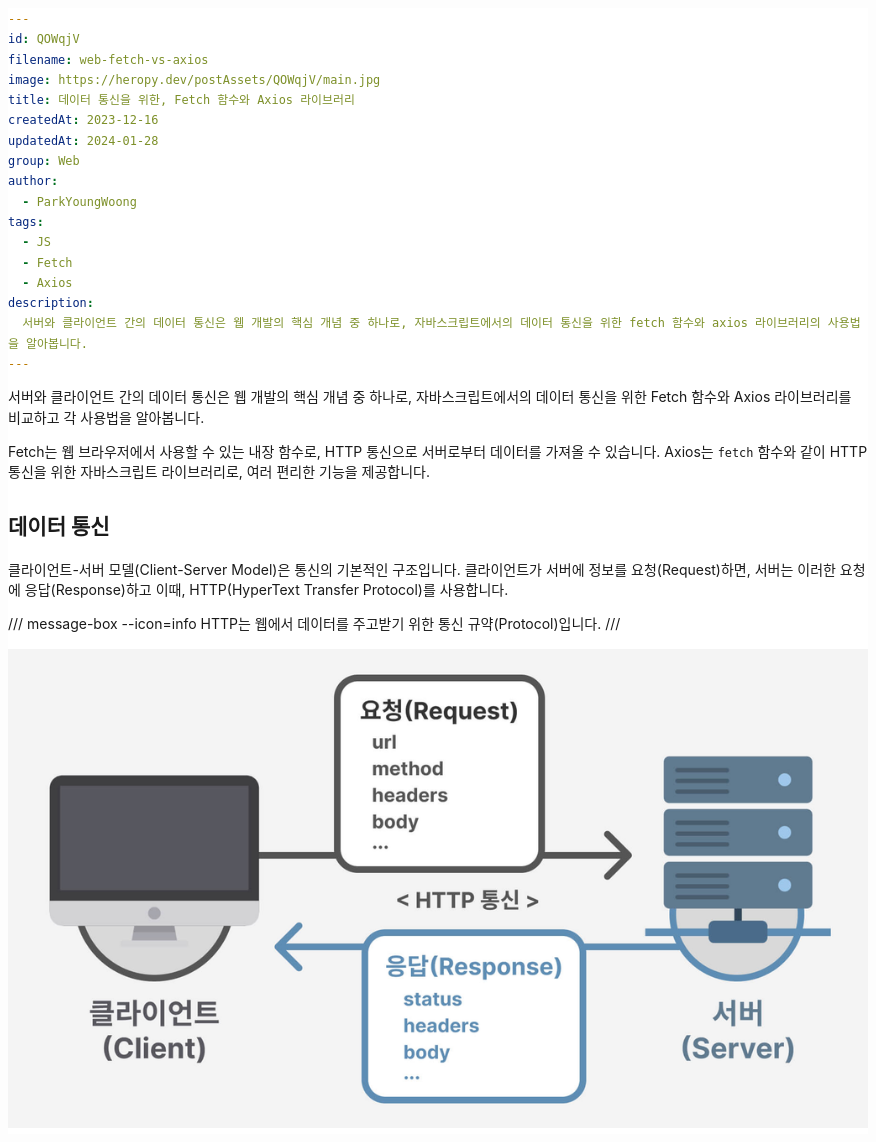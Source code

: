 ```yaml
---
id: QOWqjV
filename: web-fetch-vs-axios
image: https://heropy.dev/postAssets/QOWqjV/main.jpg
title: 데이터 통신을 위한, Fetch 함수와 Axios 라이브러리
createdAt: 2023-12-16
updatedAt: 2024-01-28
group: Web
author:
  - ParkYoungWoong
tags:
  - JS
  - Fetch
  - Axios
description:
  서버와 클라이언트 간의 데이터 통신은 웹 개발의 핵심 개념 중 하나로, 자바스크립트에서의 데이터 통신을 위한 fetch 함수와 axios 라이브러리의 사용법을 알아봅니다.
---
```


서버와 클라이언트 간의 데이터 통신은 웹 개발의 핵심 개념 중 하나로, 자바스크립트에서의 데이터 통신을 위한 Fetch 함수와 Axios 라이브러리를 비교하고 각 사용법을 알아봅니다.

Fetch는 웹 브라우저에서 사용할 수 있는 내장 함수로, HTTP 통신으로 서버로부터 데이터를 가져올 수 있습니다.
Axios는 `fetch` 함수와 같이 HTTP 통신을 위한 자바스크립트 라이브러리로, 여러 편리한 기능을 제공합니다.

## 데이터 통신

클라이언트-서버 모델(Client-Server Model)은 통신의 기본적인 구조입니다. 
클라이언트가 서버에 정보를 요청(Request)하면, 서버는 이러한 요청에 응답(Response)하고 이때, HTTP(HyperText Transfer Protocol)를 사용합니다.

/// message-box --icon=info
HTTP는 웹에서 데이터를 주고받기 위한 통신 규약(Protocol)입니다.
///

![클라이언트-서버 모델(Client-Server Model)](./assets/s1.jpg)
